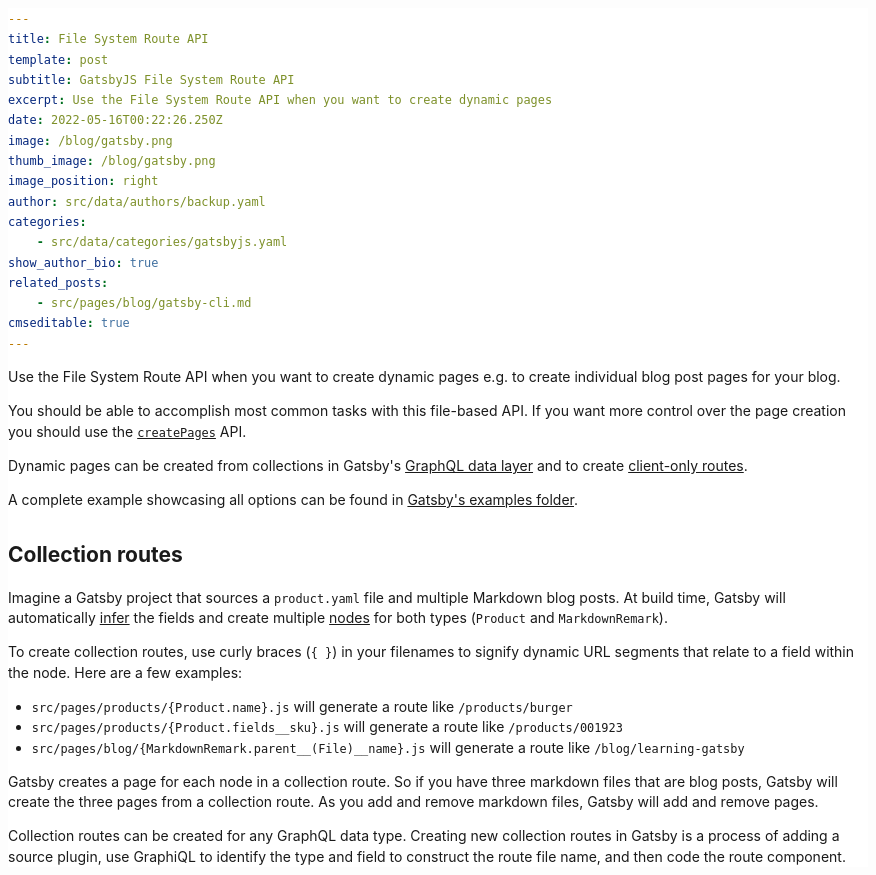 ```yaml
---
title: File System Route API
template: post
subtitle: GatsbyJS File System Route API
excerpt: Use the File System Route API when you want to create dynamic pages
date: 2022-05-16T00:22:26.250Z
image: /blog/gatsby.png
thumb_image: /blog/gatsby.png
image_position: right
author: src/data/authors/backup.yaml
categories:
    - src/data/categories/gatsbyjs.yaml
show_author_bio: true
related_posts:
    - src/pages/blog/gatsby-cli.md
cmseditable: true
---
```


Use the File System Route API when you want to create dynamic pages e.g. to create individual blog post pages for your blog.

You should be able to accomplish most common tasks with this file-based API. If you want more control over the page creation you should use the [`createPages`](/docs/reference/config-files/gatsby-node#createPages) API.

Dynamic pages can be created from collections in Gatsby's [GraphQL data layer](/docs/conceptual/graphql-concepts/) and to create [client-only routes](/docs/how-to/routing/client-only-routes-and-user-authentication).

A complete example showcasing all options can be found in [Gatsby's examples folder](https://github.com/gatsbyjs/gatsby/tree/master/examples/route-api).

## Collection routes

Imagine a Gatsby project that sources a `product.yaml` file and multiple Markdown blog posts. At build time, Gatsby will automatically [infer](/docs/glossary/#inference) the fields and create multiple [nodes](/docs/glossary#node) for both types (`Product` and `MarkdownRemark`).

To create collection routes, use curly braces (`{ }`) in your filenames to signify dynamic URL segments that relate to a field within the node. Here are a few examples:

-   `src/pages/products/{Product.name}.js` will generate a route like `/products/burger`
-   `src/pages/products/{Product.fields__sku}.js` will generate a route like `/products/001923`
-   `src/pages/blog/{MarkdownRemark.parent__(File)__name}.js` will generate a route like `/blog/learning-gatsby`

Gatsby creates a page for each node in a collection route. So if you have three markdown files that are blog posts, Gatsby will create the three pages from a collection route. As you add and remove markdown files, Gatsby will add and remove pages.

Collection routes can be created for any GraphQL data type. Creating new collection routes in Gatsby is a process
of adding a source plugin, use GraphiQL to identify the type and field to construct the route file name, and then code the route component.
